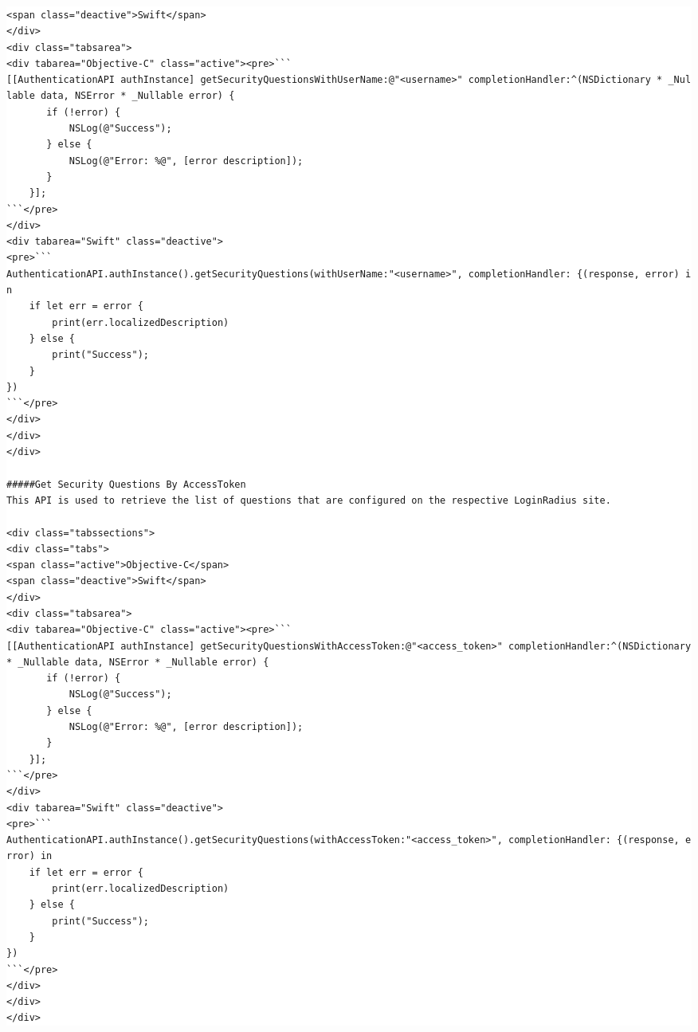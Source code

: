 ````
<span class="deactive">Swift</span>
</div>
<div class="tabsarea">
<div tabarea="Objective-C" class="active"><pre>```
[[AuthenticationAPI authInstance] getSecurityQuestionsWithUserName:@"<username>" completionHandler:^(NSDictionary * _Nullable data, NSError * _Nullable error) {
       if (!error) {
           NSLog(@"Success");
       } else {
           NSLog(@"Error: %@", [error description]);
       }
    }];
```</pre>
</div>
<div tabarea="Swift" class="deactive">
<pre>```
AuthenticationAPI.authInstance().getSecurityQuestions(withUserName:"<username>", completionHandler: {(response, error) in
    if let err = error {
        print(err.localizedDescription)
    } else {
        print("Success");
    }
})
```</pre>
</div>
</div>
</div>

#####Get Security Questions By AccessToken
This API is used to retrieve the list of questions that are configured on the respective LoginRadius site.

<div class="tabssections">
<div class="tabs">
<span class="active">Objective-C</span>
<span class="deactive">Swift</span>
</div>
<div class="tabsarea">
<div tabarea="Objective-C" class="active"><pre>```
[[AuthenticationAPI authInstance] getSecurityQuestionsWithAccessToken:@"<access_token>" completionHandler:^(NSDictionary * _Nullable data, NSError * _Nullable error) {
       if (!error) {
           NSLog(@"Success");
       } else {
           NSLog(@"Error: %@", [error description]);
       }
    }];
```</pre>
</div>
<div tabarea="Swift" class="deactive">
<pre>```
AuthenticationAPI.authInstance().getSecurityQuestions(withAccessToken:"<access_token>", completionHandler: {(response, error) in
    if let err = error {
        print(err.localizedDescription)
    } else {
        print("Success");
    }
})
```</pre>
</div>
</div>
</div>
````